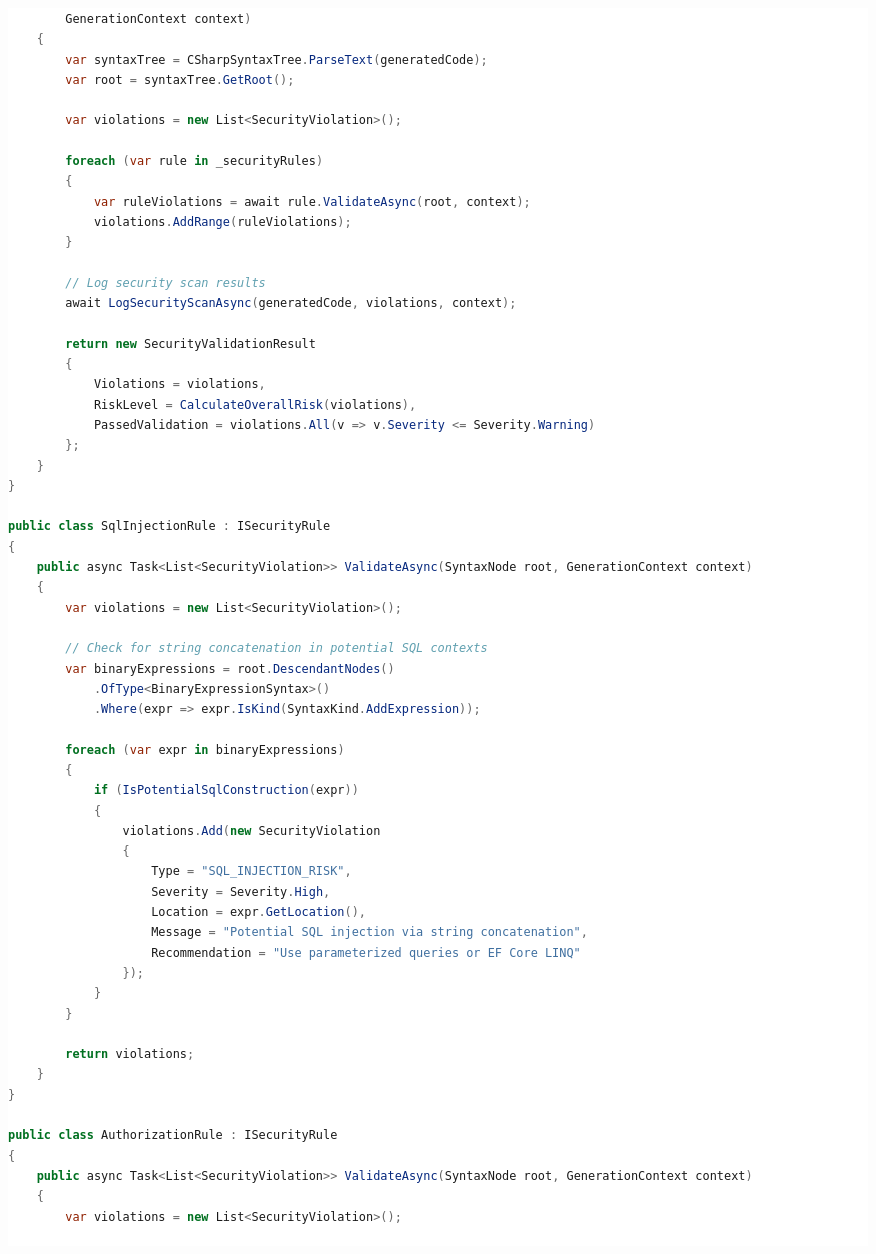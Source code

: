 ```csharp
        GenerationContext context)
    {
        var syntaxTree = CSharpSyntaxTree.ParseText(generatedCode);
        var root = syntaxTree.GetRoot();
        
        var violations = new List<SecurityViolation>();
        
        foreach (var rule in _securityRules)
        {
            var ruleViolations = await rule.ValidateAsync(root, context);
            violations.AddRange(ruleViolations);
        }
        
        // Log security scan results
        await LogSecurityScanAsync(generatedCode, violations, context);
        
        return new SecurityValidationResult
        {
            Violations = violations,
            RiskLevel = CalculateOverallRisk(violations),
            PassedValidation = violations.All(v => v.Severity <= Severity.Warning)
        };
    }
}

public class SqlInjectionRule : ISecurityRule
{
    public async Task<List<SecurityViolation>> ValidateAsync(SyntaxNode root, GenerationContext context)
    {
        var violations = new List<SecurityViolation>();
        
        // Check for string concatenation in potential SQL contexts
        var binaryExpressions = root.DescendantNodes()
            .OfType<BinaryExpressionSyntax>()
            .Where(expr => expr.IsKind(SyntaxKind.AddExpression));
        
        foreach (var expr in binaryExpressions)
        {
            if (IsPotentialSqlConstruction(expr))
            {
                violations.Add(new SecurityViolation
                {
                    Type = "SQL_INJECTION_RISK",
                    Severity = Severity.High,
                    Location = expr.GetLocation(),
                    Message = "Potential SQL injection via string concatenation",
                    Recommendation = "Use parameterized queries or EF Core LINQ"
                });
            }
        }
        
        return violations;
    }
}

public class AuthorizationRule : ISecurityRule
{
    public async Task<List<SecurityViolation>> ValidateAsync(SyntaxNode root, GenerationContext context)
    {
        var violations = new List<SecurityViolation>();
        
```